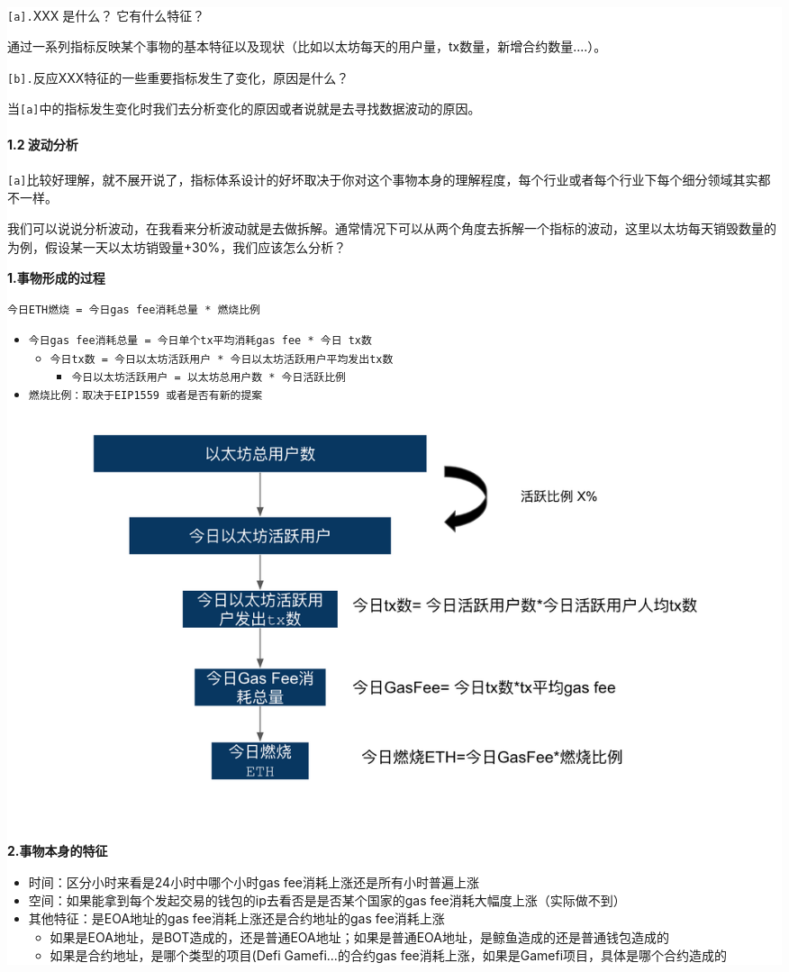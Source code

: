 `[a].`XXX 是什么？ 它有什么特征？

通过一系列指标反映某个事物的基本特征以及现状（比如以太坊每天的用户量，tx数量，新增合约数量....）。

`[b].`反应XXX特征的一些重要指标发生了变化，原因是什么？

当`[a]`中的指标发生变化时我们去分析变化的原因或者说就是去寻找数据波动的原因。

#### 1.2 波动分析

`[a]`比较好理解，就不展开说了，指标体系设计的好坏取决于你对这个事物本身的理解程度，每个行业或者每个行业下每个细分领域其实都不一样。

我们可以说说分析波动，在我看来分析波动就是去做拆解。通常情况下可以从两个角度去拆解一个指标的波动，这里以太坊每天销毁数量的为例，假设某一天以太坊销毁量+30%，我们应该怎么分析？

**1.事物形成的过程**

`今日ETH燃烧 = 今日gas fee消耗总量 * 燃烧比例`

- `今日gas fee消耗总量 = 今日单个tx平均消耗gas fee * 今日 tx数`
  - `今日tx数 = 今日以太坊活跃用户 * 今日以太坊活跃用户平均发出tx数`
    - `今日以太坊活跃用户 = 以太坊总用户数 * 今日活跃比例`
- `燃烧比例：取决于EIP1559 或者是否有新的提案`    

![funnel_info.png](img//funnel_info.png)    


**2.事物本身的特征**

- 时间：区分小时来看是24小时中哪个小时gas fee消耗上涨还是所有小时普遍上涨
- 空间：如果能拿到每个发起交易的钱包的ip去看否是是否某个国家的gas fee消耗大幅度上涨（实际做不到）
- 其他特征：是EOA地址的gas fee消耗上涨还是合约地址的gas fee消耗上涨
  - 如果是EOA地址，是BOT造成的，还是普通EOA地址；如果是普通EOA地址，是鲸鱼造成的还是普通钱包造成的
  - 如果是合约地址，是哪个类型的项目(Defi Gamefi...的合约gas fee消耗上涨，如果是Gamefi项目，具体是哪个合约造成的
